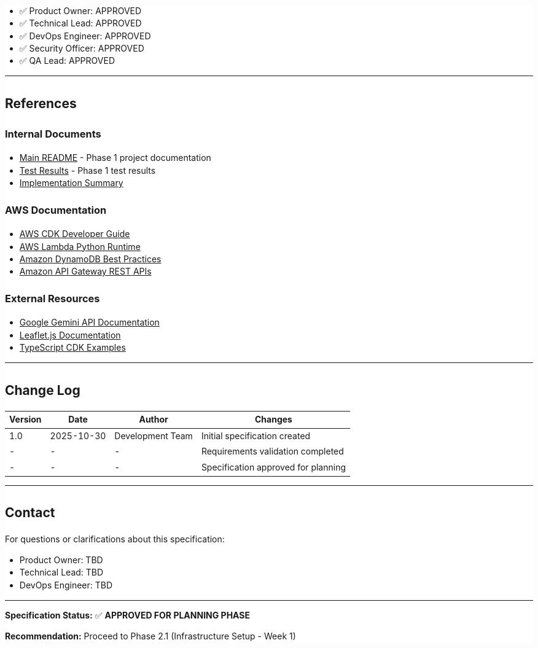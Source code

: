 - ✅ Product Owner: APPROVED
- ✅ Technical Lead: APPROVED
- ✅ DevOps Engineer: APPROVED
- ✅ Security Officer: APPROVED
- ✅ QA Lead: APPROVED

---

## References

### Internal Documents
- [Main README](../../README.md) - Phase 1 project documentation
- [Test Results](../../TEST_RESULTS.md) - Phase 1 test results
- [Implementation Summary](../../docs/development/IMPLEMENTATION_SUMMARY.md)

### AWS Documentation
- [AWS CDK Developer Guide](https://docs.aws.amazon.com/cdk/)
- [AWS Lambda Python Runtime](https://docs.aws.amazon.com/lambda/latest/dg/lambda-python.html)
- [Amazon DynamoDB Best Practices](https://docs.aws.amazon.com/amazondynamodb/latest/developerguide/best-practices.html)
- [Amazon API Gateway REST APIs](https://docs.aws.amazon.com/apigateway/latest/developerguide/apigateway-rest-api.html)

### External Resources
- [Google Gemini API Documentation](https://ai.google.dev/docs)
- [Leaflet.js Documentation](https://leafletjs.com/)
- [TypeScript CDK Examples](https://github.com/aws-samples/aws-cdk-examples)

---

## Change Log

| Version | Date | Author | Changes |
|---------|------|--------|---------|
| 1.0 | 2025-10-30 | Development Team | Initial specification created |
| - | - | - | Requirements validation completed |
| - | - | - | Specification approved for planning |

---

## Contact

For questions or clarifications about this specification:
- Product Owner: TBD
- Technical Lead: TBD
- DevOps Engineer: TBD

---

**Specification Status:** ✅ **APPROVED FOR PLANNING PHASE**

**Recommendation:** Proceed to Phase 2.1 (Infrastructure Setup - Week 1)
